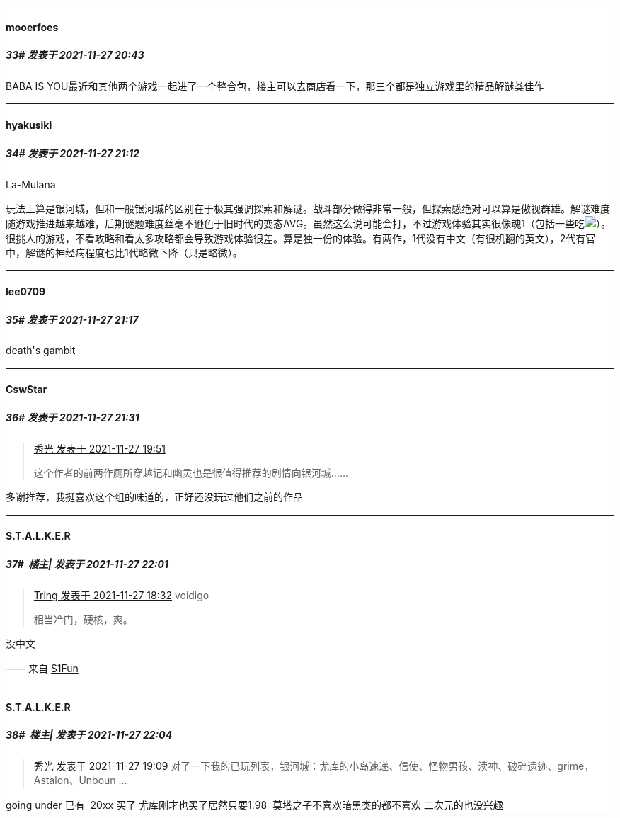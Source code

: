 *****

####  mooerfoes  
##### 33#       发表于 2021-11-27 20:43

BABA IS YOU最近和其他两个游戏一起进了一个整合包，楼主可以去商店看一下，那三个都是独立游戏里的精品解谜类佳作

*****

####  hyakusiki  
##### 34#       发表于 2021-11-27 21:12

La-Mulana

玩法上算是银河城，但和一般银河城的区别在于极其强调探索和解谜。战斗部分做得非常一般，但探索感绝对可以算是傲视群雄。解谜难度随游戏推进越来越难，后期谜题难度丝毫不逊色于旧时代的变态AVG。虽然这么说可能会打，不过游戏体验其实很像魂1（包括一些吃<img src="https://static.saraba1st.com/image/smiley/face2017/163.png" referrerpolicy="no-referrer">）。很挑人的游戏，不看攻略和看太多攻略都会导致游戏体验很差。算是独一份的体验。有两作，1代没有中文（有很机翻的英文），2代有官中，解谜的神经病程度也比1代略微下降（只是略微）。

*****

####  lee0709  
##### 35#       发表于 2021-11-27 21:17

death's gambit

*****

####  CswStar  
##### 36#       发表于 2021-11-27 21:31

<blockquote><a href="httphttps://bbs.saraba1st.com/2b/forum.php?mod=redirect&amp;goto=findpost&amp;pid=53724836&amp;ptid=2039652" target="_blank">秀光 发表于 2021-11-27 19:51</a>

这个作者的前两作厕所穿越记和幽灵也是很值得推荐的剧情向银河城……</blockquote>
多谢推荐，我挺喜欢这个组的味道的，正好还没玩过他们之前的作品

*****

####  S.T.A.L.K.E.R  
##### 37#         楼主| 发表于 2021-11-27 22:01

<blockquote><a href="httphttps://bbs.saraba1st.com/2b/forum.php?mod=redirect&amp;goto=findpost&amp;pid=53724018&amp;ptid=2039652" target="_blank">Tring 发表于 2021-11-27 18:32</a>
voidigo

相当冷门，硬核，爽。</blockquote>
没中文

—— 来自 [S1Fun](https://s1fun.koalcat.com)

*****

####  S.T.A.L.K.E.R  
##### 38#         楼主| 发表于 2021-11-27 22:04

<blockquote><a href="httphttps://bbs.saraba1st.com/2b/forum.php?mod=redirect&amp;goto=findpost&amp;pid=53724371&amp;ptid=2039652" target="_blank">秀光 发表于 2021-11-27 19:09</a>
对了一下我的已玩列表，银河城：尤库的小岛速递、信使、怪物男孩、渎神、破碎遗迹、grime，Astalon、Unboun ...</blockquote>
going under 已有  20xx 买了 尤库刚才也买了居然只要1.98  莫塔之子不喜欢暗黑类的都不喜欢 二次元的也没兴趣
